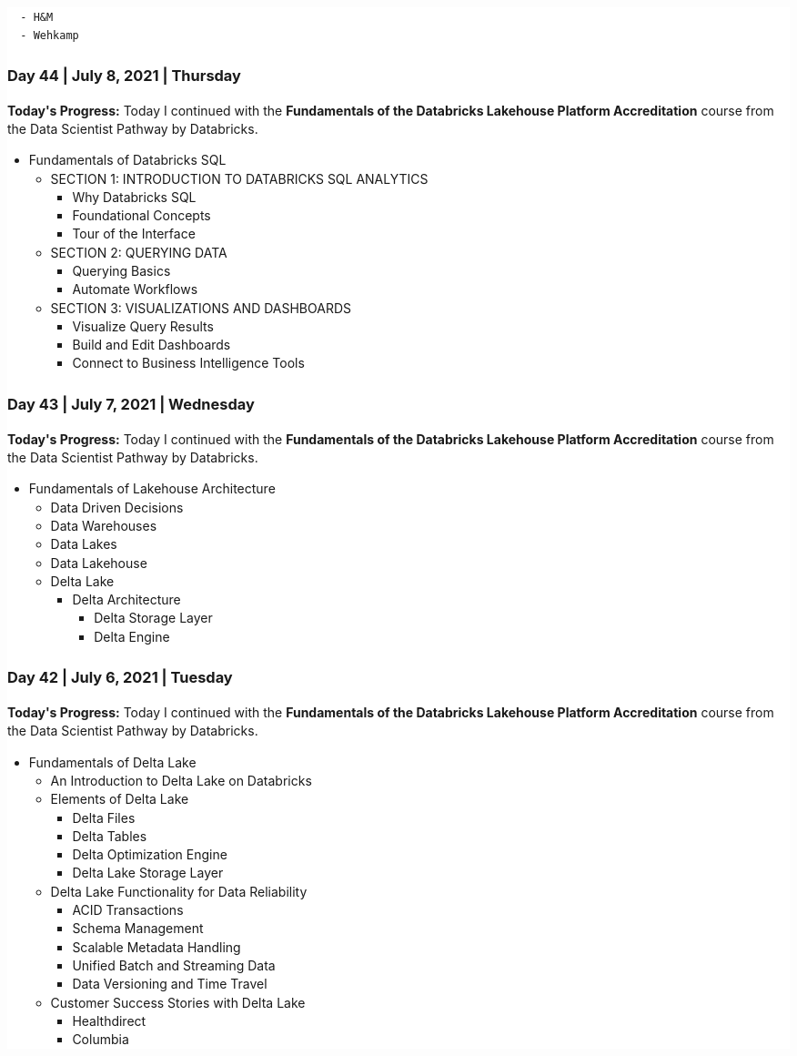       - H&M
      - Wehkamp

### Day 44 | July 8, 2021 | Thursday

**Today's Progress:** Today I continued with the **Fundamentals of the Databricks Lakehouse Platform Accreditation** course from the Data Scientist Pathway by Databricks.

- Fundamentals of Databricks SQL
  - SECTION 1: INTRODUCTION TO DATABRICKS SQL ANALYTICS
    - Why Databricks SQL
    - Foundational Concepts 
    - Tour of the Interface
  - SECTION 2: QUERYING DATA
    - Querying Basics
    - Automate Workflows
  - SECTION 3: VISUALIZATIONS AND DASHBOARDS
    - Visualize Query Results
    - Build and Edit Dashboards
    - Connect to Business Intelligence Tools


### Day 43 | July 7, 2021 | Wednesday

**Today's Progress:** Today I continued with the **Fundamentals of the Databricks Lakehouse Platform Accreditation** course from the Data Scientist Pathway by Databricks.

- Fundamentals of Lakehouse Architecture
  - Data Driven Decisions
  - Data Warehouses
  - Data Lakes
  - Data Lakehouse
  - Delta Lake
    - Delta Architecture
      - Delta Storage Layer
      - Delta Engine

### Day 42 | July 6, 2021 | Tuesday

**Today's Progress:** Today I continued with the **Fundamentals of the Databricks Lakehouse Platform Accreditation** course from the Data Scientist Pathway by Databricks.

- Fundamentals of Delta Lake
  - An Introduction to Delta Lake on Databricks
  - Elements of Delta Lake
    - Delta Files
    - Delta Tables
    - Delta Optimization Engine
    - Delta Lake Storage Layer
  - Delta Lake Functionality for Data Reliability
    - ACID Transactions
    - Schema Management
    - Scalable Metadata Handling
    - Unified Batch and Streaming Data
    - Data Versioning and Time Travel
  - Customer Success Stories with Delta Lake
    - Healthdirect
    - Columbia
